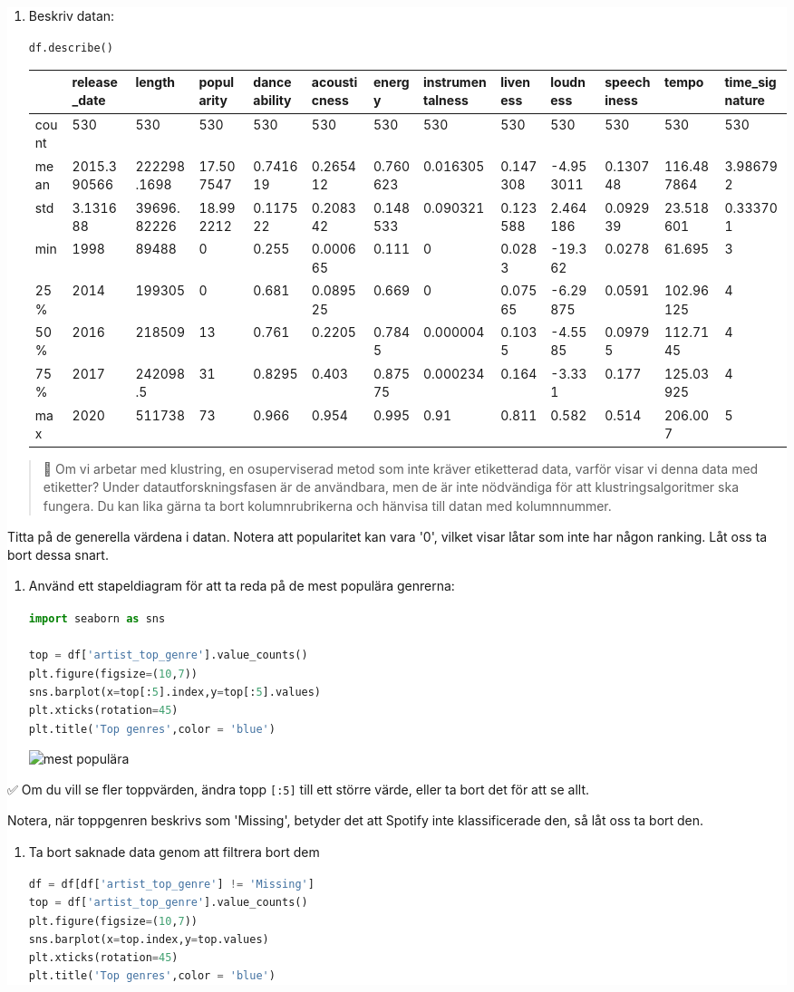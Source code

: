 1. Beskriv datan:

    ```python
    df.describe()
    ```

    |       | release_date | length      | popularity | danceability | acousticness | energy   | instrumentalness | liveness | loudness  | speechiness | tempo      | time_signature |
    | ----- | ------------ | ----------- | ---------- | ------------ | ------------ | -------- | ---------------- | -------- | --------- | ----------- | ---------- | -------------- |
    | count | 530          | 530         | 530        | 530          | 530          | 530      | 530              | 530      | 530       | 530         | 530        | 530            |
    | mean  | 2015.390566  | 222298.1698 | 17.507547  | 0.741619     | 0.265412     | 0.760623 | 0.016305         | 0.147308 | -4.953011 | 0.130748    | 116.487864 | 3.986792       |
    | std   | 3.131688     | 39696.82226 | 18.992212  | 0.117522     | 0.208342     | 0.148533 | 0.090321         | 0.123588 | 2.464186  | 0.092939    | 23.518601  | 0.333701       |
    | min   | 1998         | 89488       | 0          | 0.255        | 0.000665     | 0.111    | 0                | 0.0283   | -19.362   | 0.0278      | 61.695     | 3              |
    | 25%   | 2014         | 199305      | 0          | 0.681        | 0.089525     | 0.669    | 0                | 0.07565  | -6.29875  | 0.0591      | 102.96125  | 4              |
    | 50%   | 2016         | 218509      | 13         | 0.761        | 0.2205       | 0.7845   | 0.000004         | 0.1035   | -4.5585   | 0.09795     | 112.7145   | 4              |
    | 75%   | 2017         | 242098.5    | 31         | 0.8295       | 0.403        | 0.87575  | 0.000234         | 0.164    | -3.331    | 0.177       | 125.03925  | 4              |
    | max   | 2020         | 511738      | 73         | 0.966        | 0.954        | 0.995    | 0.91             | 0.811    | 0.582     | 0.514       | 206.007    | 5              |

> 🤔 Om vi arbetar med klustring, en osuperviserad metod som inte kräver etiketterad data, varför visar vi denna data med etiketter? Under datautforskningsfasen är de användbara, men de är inte nödvändiga för att klustringsalgoritmer ska fungera. Du kan lika gärna ta bort kolumnrubrikerna och hänvisa till datan med kolumnnummer.

Titta på de generella värdena i datan. Notera att popularitet kan vara '0', vilket visar låtar som inte har någon ranking. Låt oss ta bort dessa snart.

1. Använd ett stapeldiagram för att ta reda på de mest populära genrerna:

    ```python
    import seaborn as sns
    
    top = df['artist_top_genre'].value_counts()
    plt.figure(figsize=(10,7))
    sns.barplot(x=top[:5].index,y=top[:5].values)
    plt.xticks(rotation=45)
    plt.title('Top genres',color = 'blue')
    ```

    ![mest populära](../../../../5-Clustering/1-Visualize/images/popular.png)

✅ Om du vill se fler toppvärden, ändra topp `[:5]` till ett större värde, eller ta bort det för att se allt.

Notera, när toppgenren beskrivs som 'Missing', betyder det att Spotify inte klassificerade den, så låt oss ta bort den.

1. Ta bort saknade data genom att filtrera bort dem

    ```python
    df = df[df['artist_top_genre'] != 'Missing']
    top = df['artist_top_genre'].value_counts()
    plt.figure(figsize=(10,7))
    sns.barplot(x=top.index,y=top.values)
    plt.xticks(rotation=45)
    plt.title('Top genres',color = 'blue')
    ```
